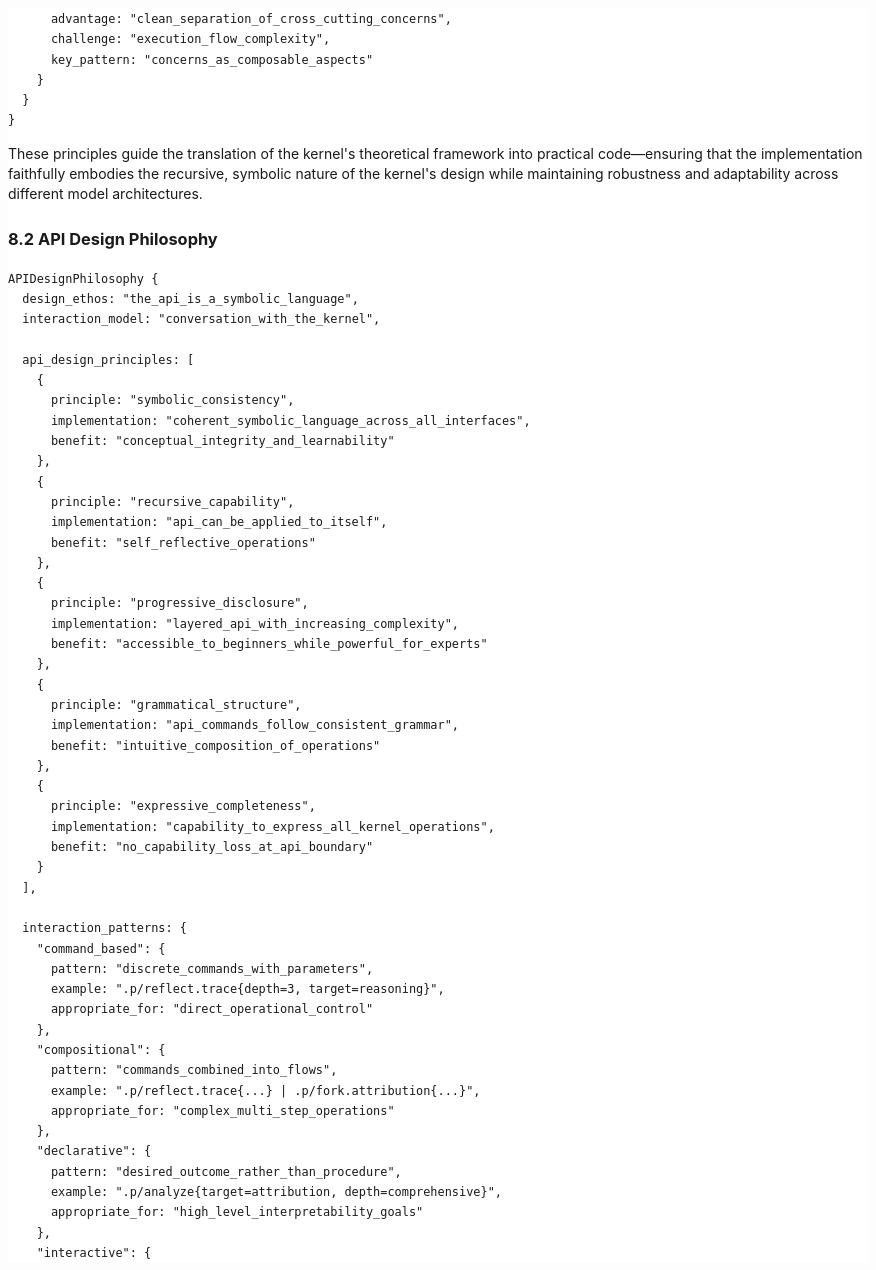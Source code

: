 ```
      advantage: "clean_separation_of_cross_cutting_concerns",
      challenge: "execution_flow_complexity",
      key_pattern: "concerns_as_composable_aspects"
    }
  }
}
```

These principles guide the translation of the kernel's theoretical framework into practical code—ensuring that the implementation faithfully embodies the recursive, symbolic nature of the kernel's design while maintaining robustness and adaptability across different model architectures.

### 8.2 API Design Philosophy

```
APIDesignPhilosophy {
  design_ethos: "the_api_is_a_symbolic_language",
  interaction_model: "conversation_with_the_kernel",
  
  api_design_principles: [
    {
      principle: "symbolic_consistency",
      implementation: "coherent_symbolic_language_across_all_interfaces",
      benefit: "conceptual_integrity_and_learnability"
    },
    {
      principle: "recursive_capability",
      implementation: "api_can_be_applied_to_itself",
      benefit: "self_reflective_operations"
    },
    {
      principle: "progressive_disclosure",
      implementation: "layered_api_with_increasing_complexity",
      benefit: "accessible_to_beginners_while_powerful_for_experts"
    },
    {
      principle: "grammatical_structure",
      implementation: "api_commands_follow_consistent_grammar",
      benefit: "intuitive_composition_of_operations"
    },
    {
      principle: "expressive_completeness",
      implementation: "capability_to_express_all_kernel_operations",
      benefit: "no_capability_loss_at_api_boundary"
    }
  ],
  
  interaction_patterns: {
    "command_based": {
      pattern: "discrete_commands_with_parameters",
      example: ".p/reflect.trace{depth=3, target=reasoning}",
      appropriate_for: "direct_operational_control"
    },
    "compositional": {
      pattern: "commands_combined_into_flows",
      example: ".p/reflect.trace{...} | .p/fork.attribution{...}",
      appropriate_for: "complex_multi_step_operations"
    },
    "declarative": {
      pattern: "desired_outcome_rather_than_procedure",
      example: ".p/analyze{target=attribution, depth=comprehensive}",
      appropriate_for: "high_level_interpretability_goals"
    },
    "interactive": {
```